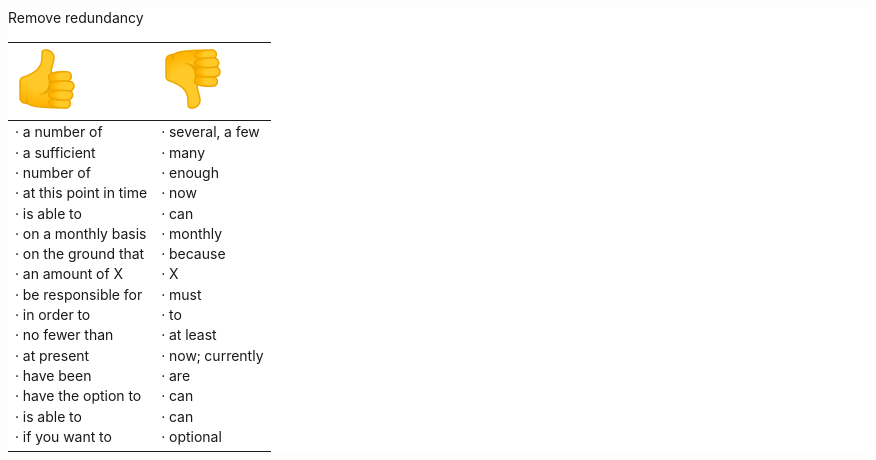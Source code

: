Remove redundancy

|                                                                                                                                                                                    ![thumbs up](assets/images/thumbs-up.png)                                                                                                                                                                                    |                                                                                                                     ![thumbs down](assets/images/thumbs-down.png)                                                                                                                     |
|:-----------------------------------------------------------------------------------------------------------------------------------------------------------------------------------------------------------------------------------------------------------------------------------------------------------------------------------------------------------------------|:-----------------------------------------------------------------------------------------------------------------------------------------------------------------------------------------------------------------------------------------|
| ·       a number of<br> ·       a sufficient<br> ·       number of<br> ·       at this point in time<br> ·       is able to<br> ·       on a monthly basis<br> ·       on the ground that<br> ·       an amount of X<br> ·       be responsible for<br> ·       in order to<br> ·       no fewer than<br> ·       at present<br> ·       have been<br> ·       have the option to<br> ·       is able to<br> ·       if you want to<br> | ·       several, a few<br> ·       many<br> ·       enough<br> ·       now<br> ·       can<br> ·       monthly<br> ·       because<br> ·       X<br> ·       must<br> ·       to<br> ·       at least<br> ·       now; currently<br> ·       are<br> ·       can<br> ·       can<br> ·       optional |
